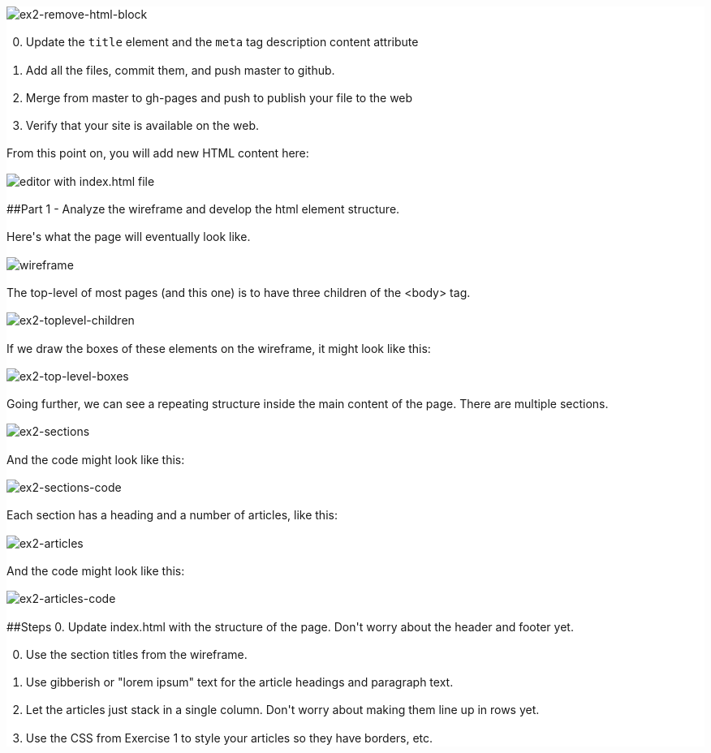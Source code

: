 ![ex2-remove-html-block](/primer/images/ex2-remove-html-block.png)

0. Update the <kbd>title</kbd> element and the <kbd>meta</kbd> tag description content attribute

0. Add all the files, commit them, and push master to github.

0. Merge from master to gh-pages and push to publish your file to the web

0. Verify that your site is available on the web.

From this point on, you will add new HTML content here:

![editor with index.html file](/primer/images/ex2-html-editing1.png)

##Part 1 - Analyze the wireframe and develop the html element structure.

Here's what the page will eventually look like.

![wireframe](/primer/images/ex2-wireframe.png)

The top-level of most pages (and this one) is to have three children of the &lt;body&gt; tag.

![ex2-toplevel-children](/primer/images/ex2-toplevel-children.png)

If we draw the boxes of these elements on the wireframe, it might look like this:

![ex2-top-level-boxes](/primer/images/ex2-top-level-boxes.png)

Going further, we can see a repeating structure inside the main content of the page. There are multiple sections.

![ex2-sections](/primer/images/ex2-sections.png)

And the code might look like this:

![ex2-sections-code](/primer/images/ex2-sections-code.png)


Each section has a heading and a number of articles, like this:

![ex2-articles](/primer/images/ex2-articles.png)

And the code might look like this:

![ex2-articles-code](/primer/images/ex2-articles-code.png)

##Steps
0. Update index.html with the structure of the page. Don't worry about the header and footer yet.

0. Use the section titles from the wireframe.

0. Use gibberish or "lorem ipsum" text for the article headings and paragraph text.

0. Let the articles just stack in a single column. Don't worry about making them line up in rows yet.

0. Use the CSS from Exercise 1 to style your articles so they have borders, etc.

